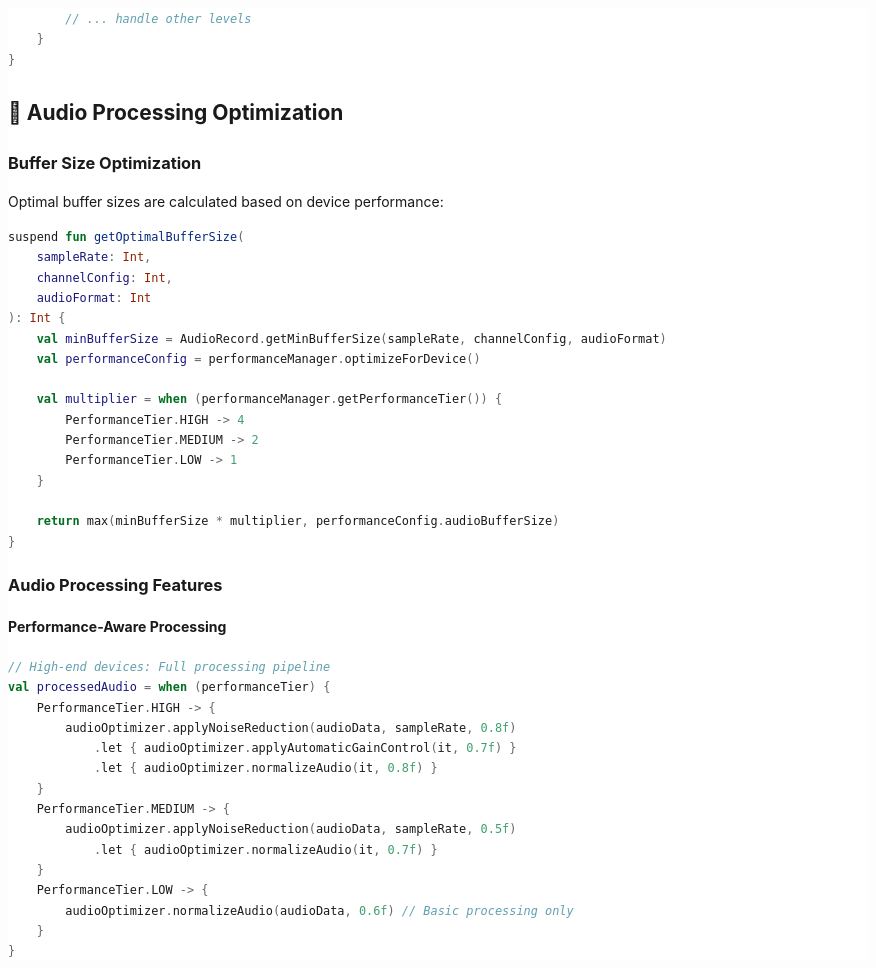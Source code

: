```kotlin
        // ... handle other levels
    }
}
```

## 🎵 Audio Processing Optimization

### Buffer Size Optimization

Optimal buffer sizes are calculated based on device performance:

```kotlin
suspend fun getOptimalBufferSize(
    sampleRate: Int,
    channelConfig: Int,
    audioFormat: Int
): Int {
    val minBufferSize = AudioRecord.getMinBufferSize(sampleRate, channelConfig, audioFormat)
    val performanceConfig = performanceManager.optimizeForDevice()
    
    val multiplier = when (performanceManager.getPerformanceTier()) {
        PerformanceTier.HIGH -> 4
        PerformanceTier.MEDIUM -> 2
        PerformanceTier.LOW -> 1
    }
    
    return max(minBufferSize * multiplier, performanceConfig.audioBufferSize)
}
```

### Audio Processing Features

#### Performance-Aware Processing

```kotlin
// High-end devices: Full processing pipeline
val processedAudio = when (performanceTier) {
    PerformanceTier.HIGH -> {
        audioOptimizer.applyNoiseReduction(audioData, sampleRate, 0.8f)
            .let { audioOptimizer.applyAutomaticGainControl(it, 0.7f) }
            .let { audioOptimizer.normalizeAudio(it, 0.8f) }
    }
    PerformanceTier.MEDIUM -> {
        audioOptimizer.applyNoiseReduction(audioData, sampleRate, 0.5f)
            .let { audioOptimizer.normalizeAudio(it, 0.7f) }
    }
    PerformanceTier.LOW -> {
        audioOptimizer.normalizeAudio(audioData, 0.6f) // Basic processing only
    }
}
```
